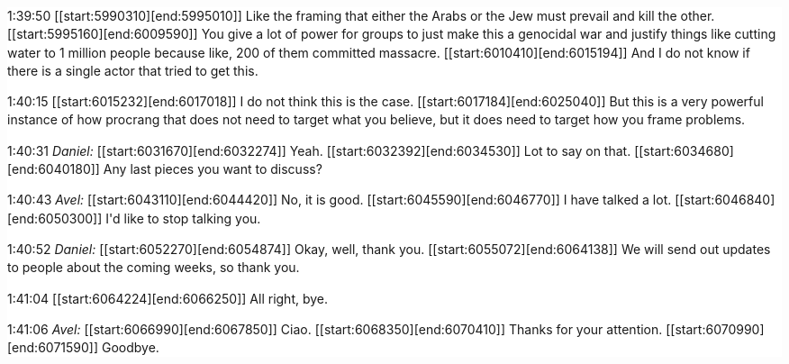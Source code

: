 1:39:50 [[start:5990310][end:5995010]] Like the framing that either the Arabs or the Jew must prevail and kill the other.
[[start:5995160][end:6009590]] You give a lot of power for groups to just make this a genocidal war and justify things like cutting water to 1 million people because like, 200 of them committed massacre.
[[start:6010410][end:6015194]] And I do not know if there is a single actor that tried to get this.

1:40:15 [[start:6015232][end:6017018]] I do not think this is the case.
[[start:6017184][end:6025040]] But this is a very powerful instance of how procrang that does not need to target what you believe, but it does need to target how you frame problems.

1:40:31 _Daniel:_
[[start:6031670][end:6032274]] Yeah.
[[start:6032392][end:6034530]] Lot to say on that.
[[start:6034680][end:6040180]] Any last pieces you want to discuss?

1:40:43 _Avel:_
[[start:6043110][end:6044420]] No, it is good.
[[start:6045590][end:6046770]] I have talked a lot.
[[start:6046840][end:6050300]] I'd like to stop talking you.

1:40:52 _Daniel:_
[[start:6052270][end:6054874]] Okay, well, thank you.
[[start:6055072][end:6064138]] We will send out updates to people about the coming weeks, so thank you.

1:41:04 [[start:6064224][end:6066250]] All right, bye.

1:41:06 _Avel:_
[[start:6066990][end:6067850]] Ciao.
[[start:6068350][end:6070410]] Thanks for your attention.
[[start:6070990][end:6071590]] Goodbye.
